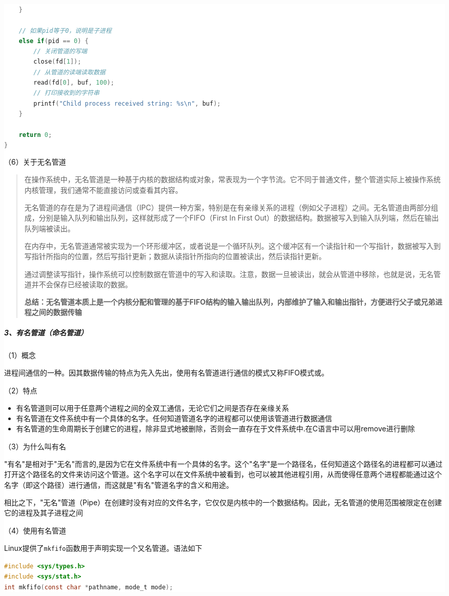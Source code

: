 ```c
    }
  
    // 如果pid等于0，说明是子进程
    else if(pid == 0) {
        // 关闭管道的写端
        close(fd[1]);
        // 从管道的读端读取数据
        read(fd[0], buf, 100);
        // 打印接收到的字符串
        printf("Child process received string: %s\n", buf);
    }

    return 0;
}
```

（6）关于无名管道

> 在操作系统中，无名管道是一种基于内核的数据结构或对象，常表现为一个字节流。它不同于普通文件，整个管道实际上被操作系统内核管理，我们通常不能直接访问或查看其内容。
>
> 无名管道的存在是为了进程间通信（IPC）提供一种方案，特别是在有亲缘关系的进程（例如父子进程）之间。无名管道由两部分组成，分别是输入队列和输出队列，这样就形成了一个FIFO（First In First Out）的数据结构。数据被写入到输入队列端，然后在输出队列端被读出。
>
> 在内存中，无名管道通常被实现为一个环形缓冲区，或者说是一个循环队列。这个缓冲区有一个读指针和一个写指针，数据被写入到写指针所指向的位置，然后写指针更新；数据从读指针所指向的位置被读出，然后读指针更新。
>
> 通过调整读写指针，操作系统可以控制数据在管道中的写入和读取。注意，数据一旦被读出，就会从管道中移除，也就是说，无名管道并不会保存已经被读取的数据。
>
> **总结：无名管道本质上是一个内核分配和管理的基于FIFO结构的输入输出队列，内部维护了输入和输出指针，方便进行父子或兄弟进程之间的数据传输**

##### 3、有名管道（命名管道）

（1）概念

进程间通信的一种。因其数据传输的特点为先入先出，使用有名管道进行通信的模式又称FIFO模式或。

（2）特点

- 有名管道则可以用于任意两个进程之间的全双工通信，无论它们之间是否存在亲缘关系
- 有名管道在文件系统中有一个具体的名字。任何知道管道名字的进程都可以使用该管道进行数据通信
- 有名管道的生命周期长于创建它的进程，除非显式地被删除，否则会一直存在于文件系统中.在C语言中可以用remove进行删除

（3）为什么叫有名

"有名"是相对于"无名"而言的,是因为它在文件系统中有一个具体的名字。这个"名字"是一个路径名，任何知道这个路径名的进程都可以通过打开这个路径名的文件来访问这个管道。这个名字可以在文件系统中被看到，也可以被其他进程引用，从而使得任意两个进程都能通过这个名字（即这个路径）进行通信，而这就是"有名"管道名字的含义和用途。

相比之下，"无名"管道（Pipe）在创建时没有对应的文件名字，它仅仅是内核中的一个数据结构。因此，无名管道的使用范围被限定在创建它的进程及其子进程之间

（4）使用有名管道

Linux提供了`mkfifo`函数用于声明实现一个又名管道。语法如下

```c
#include <sys/types.h>
#include <sys/stat.h>
int mkfifo(const char *pathname, mode_t mode);
```
